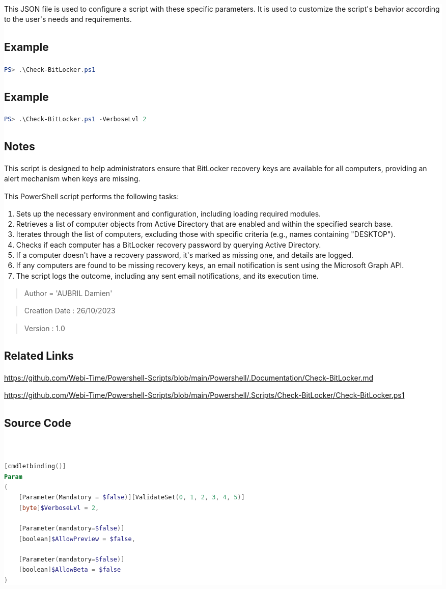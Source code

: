 This JSON file is used to configure a script with these specific parameters. It is used to customize the script's behavior according to the user's needs and requirements.


## Example
```powershell
PS> .\Check-BitLocker.ps1

```

## Example
```powershell
PS> .\Check-BitLocker.ps1 -VerboseLvl 2

```

## Notes
This script is designed to help administrators ensure that BitLocker recovery keys are available for all computers, 
providing an alert mechanism when keys are missing.

This PowerShell script performs the following tasks:
1. Sets up the necessary environment and configuration, including loading required modules.
2. Retrieves a list of computer objects from Active Directory that are enabled and within the specified search base.
3. Iterates through the list of computers, excluding those with specific criteria (e.g., names containing "DESKTOP").
4. Checks if each computer has a BitLocker recovery password by querying Active Directory.
5. If a computer doesn't have a recovery password, it's marked as missing one, and details are logged.
6. If any computers are found to be missing recovery keys, an email notification is sent using the Microsoft Graph API.
7. The script logs the outcome, including any sent email notifications, and its execution time.

>Author = 'AUBRIL Damien'

>Creation Date : 26/10/2023

>Version : 1.0

## Related Links
https://github.com/Webi-Time/Powershell-Scripts/blob/main/Powershell/.Documentation/Check-BitLocker.md

https://github.com/Webi-Time/Powershell-Scripts/blob/main/Powershell/.Scripts/Check-BitLocker/Check-BitLocker.ps1

## Source Code
```powershell


[cmdletbinding()]
Param
(
    [Parameter(Mandatory = $false)][ValidateSet(0, 1, 2, 3, 4, 5)]
    [byte]$VerboseLvl = 2,

    [Parameter(mandatory=$false)]
    [boolean]$AllowPreview = $false,
    
    [Parameter(mandatory=$false)]
    [boolean]$AllowBeta = $false
)

```